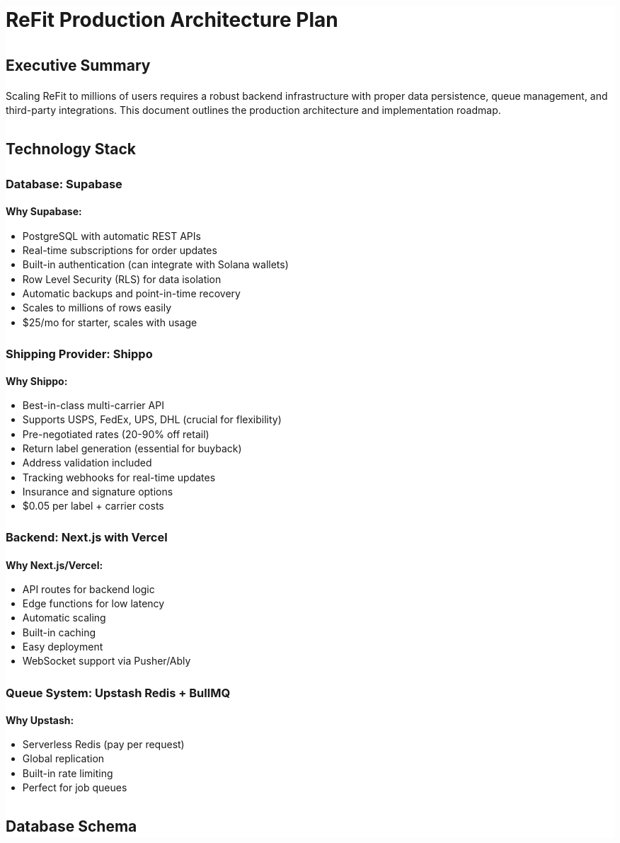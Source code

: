 # ReFit Production Architecture Plan

## Executive Summary
Scaling ReFit to millions of users requires a robust backend infrastructure with proper data persistence, queue management, and third-party integrations. This document outlines the production architecture and implementation roadmap.

## Technology Stack

### Database: Supabase
**Why Supabase:**
- PostgreSQL with automatic REST APIs
- Real-time subscriptions for order updates
- Built-in authentication (can integrate with Solana wallets)
- Row Level Security (RLS) for data isolation
- Automatic backups and point-in-time recovery
- Scales to millions of rows easily
- $25/mo for starter, scales with usage

### Shipping Provider: Shippo
**Why Shippo:**
- Best-in-class multi-carrier API
- Supports USPS, FedEx, UPS, DHL (crucial for flexibility)
- Pre-negotiated rates (20-90% off retail)
- Return label generation (essential for buyback)
- Address validation included
- Tracking webhooks for real-time updates
- Insurance and signature options
- $0.05 per label + carrier costs

### Backend: Next.js with Vercel
**Why Next.js/Vercel:**
- API routes for backend logic
- Edge functions for low latency
- Automatic scaling
- Built-in caching
- Easy deployment
- WebSocket support via Pusher/Ably

### Queue System: Upstash Redis + BullMQ
**Why Upstash:**
- Serverless Redis (pay per request)
- Global replication
- Built-in rate limiting
- Perfect for job queues

## Database Schema
